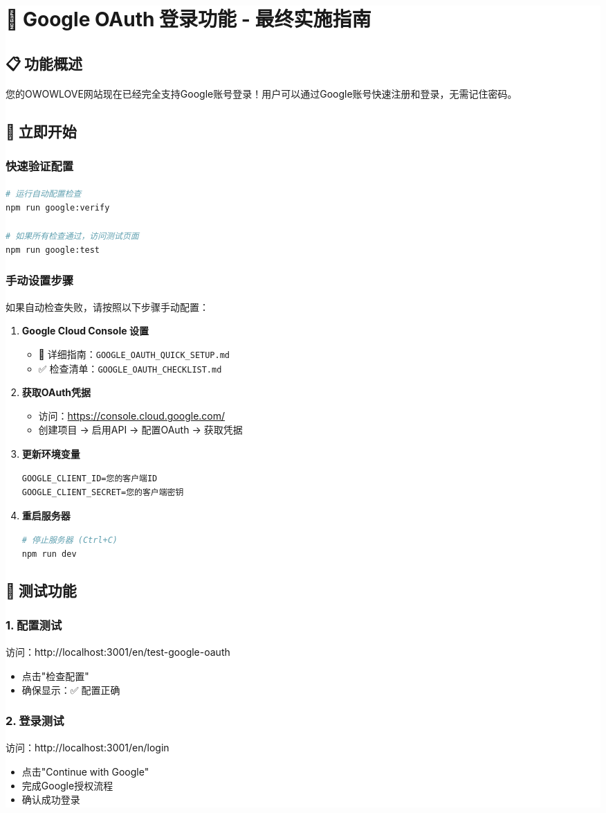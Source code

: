 # 🎉 Google OAuth 登录功能 - 最终实施指南

## 📋 功能概述

您的OWOWLOVE网站现在已经完全支持Google账号登录！用户可以通过Google账号快速注册和登录，无需记住密码。

## 🚀 立即开始

### 快速验证配置
```bash
# 运行自动配置检查
npm run google:verify

# 如果所有检查通过，访问测试页面
npm run google:test
```

### 手动设置步骤

如果自动检查失败，请按照以下步骤手动配置：

1. **Google Cloud Console 设置**
   - 📖 详细指南：`GOOGLE_OAUTH_QUICK_SETUP.md`
   - ✅ 检查清单：`GOOGLE_OAUTH_CHECKLIST.md`

2. **获取OAuth凭据**
   - 访问：https://console.cloud.google.com/
   - 创建项目 → 启用API → 配置OAuth → 获取凭据

3. **更新环境变量**
   ```env
   GOOGLE_CLIENT_ID=您的客户端ID
   GOOGLE_CLIENT_SECRET=您的客户端密钥
   ```

4. **重启服务器**
   ```bash
   # 停止服务器 (Ctrl+C)
   npm run dev
   ```

## 🧪 测试功能

### 1. 配置测试
访问：http://localhost:3001/en/test-google-oauth
- 点击"检查配置"
- 确保显示：✅ 配置正确

### 2. 登录测试
访问：http://localhost:3001/en/login
- 点击"Continue with Google"
- 完成Google授权流程
- 确认成功登录
